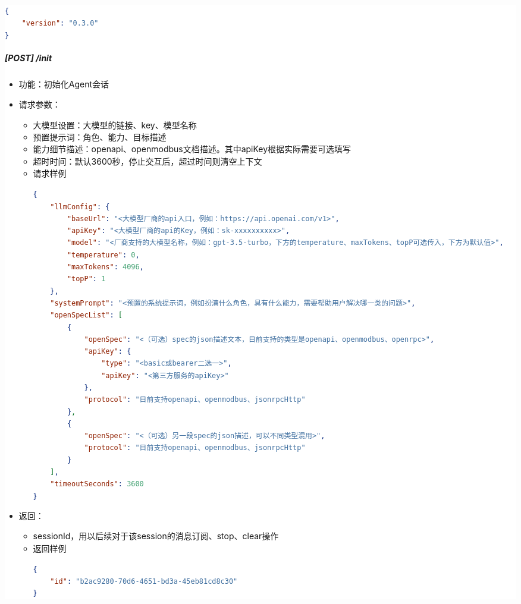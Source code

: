   ```json
  {
      "version": "0.3.0"
  }
  ```

##### [POST] /init
- 功能：初始化Agent会话
- 请求参数：
  - 大模型设置：大模型的链接、key、模型名称
  - 预置提示词：角色、能力、目标描述
  - 能力细节描述：openapi、openmodbus文档描述。其中apiKey根据实际需要可选填写
  - 超时时间：默认3600秒，停止交互后，超过时间则清空上下文
  - 请求样例
    ```json
    {
        "llmConfig": {
            "baseUrl": "<大模型厂商的api入口，例如：https://api.openai.com/v1>",
            "apiKey": "<大模型厂商的api的Key，例如：sk-xxxxxxxxxx>",
            "model": "<厂商支持的大模型名称，例如：gpt-3.5-turbo，下方的temperature、maxTokens、topP可选传入，下方为默认值>",
            "temperature": 0,
            "maxTokens": 4096,
            "topP": 1
        },
        "systemPrompt": "<预置的系统提示词，例如扮演什么角色，具有什么能力，需要帮助用户解决哪一类的问题>",
        "openSpecList": [
            {
                "openSpec": "<（可选）spec的json描述文本，目前支持的类型是openapi、openmodbus、openrpc>",
                "apiKey": {
                    "type": "<basic或bearer二选一>",
                    "apiKey": "<第三方服务的apiKey>"
                },
                "protocol": "目前支持openapi、openmodbus、jsonrpcHttp"
            },
            {
                "openSpec": "<（可选）另一段spec的json描述，可以不同类型混用>",
                "protocol": "目前支持openapi、openmodbus、jsonrpcHttp"
            }
        ],
        "timeoutSeconds": 3600
    }
    ```

- 返回：
  - sessionId，用以后续对于该session的消息订阅、stop、clear操作
  - 返回样例
    ```json
    {
        "id": "b2ac9280-70d6-4651-bd3a-45eb81cd8c30"
    }
    ```
